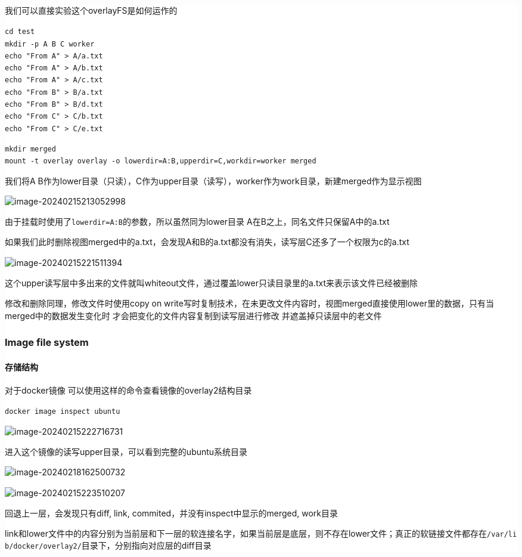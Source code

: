 我们可以直接实验这个overlayFS是如何运作的

```
cd test
mkdir -p A B C worker
echo "From A" > A/a.txt
echo "From A" > A/b.txt
echo "From A" > A/c.txt
echo "From B" > B/a.txt
echo "From B" > B/d.txt
echo "From C" > C/b.txt
echo "From C" > C/e.txt
```

```
mkdir merged
mount -t overlay overlay -o lowerdir=A:B,upperdir=C,workdir=worker merged
```

我们将A B作为lower目录（只读），C作为upper目录（读写），worker作为work目录，新建merged作为显示视图

![image-20240215213052998](https://amiz-1307622586.cos.ap-chongqing.myqcloud.com/images/image-20240215213052998.png)

由于挂载时使用了`lowerdir=A:B`的参数，所以虽然同为lower目录 A在B之上，同名文件只保留A中的a.txt

如果我们此时删除视图merged中的a.txt，会发现A和B的a.txt都没有消失，读写层C还多了一个权限为c的a.txt

![image-20240215221511394](https://amiz-1307622586.cos.ap-chongqing.myqcloud.com/images/image-20240215221511394.png)

这个upper读写层中多出来的文件就叫whiteout文件，通过覆盖lower只读目录里的a.txt来表示该文件已经被删除

修改和删除同理，修改文件时使用copy on write写时复制技术，在未更改文件内容时，视图merged直接使用lower里的数据，只有当merged中的数据发生变化时 才会把变化的文件内容复制到读写层进行修改 并遮盖掉只读层中的老文件

### Image file system

#### 存储结构

对于docker镜像 可以使用这样的命令查看镜像的overlay2结构目录

```
docker image inspect ubuntu
```

![image-20240215222716731](https://amiz-1307622586.cos.ap-chongqing.myqcloud.com/images/image-20240215222716731.png)

进入这个镜像的读写upper目录，可以看到完整的ubuntu系统目录

![image-20240218162500732](https://amiz-1307622586.cos.ap-chongqing.myqcloud.com/images/image-20240218162500732.png)

![image-20240215223510207](https://amiz-1307622586.cos.ap-chongqing.myqcloud.com/images/image-20240215223510207.png)

回退上一层，会发现只有diff, link, commited，并没有inspect中显示的merged, work目录

link和lower文件中的内容分别为当前层和下一层的软连接名字，如果当前层是底层，则不存在lower文件；真正的软链接文件都存在`/var/lib/docker/overlay2/`目录下，分别指向对应层的diff目录
